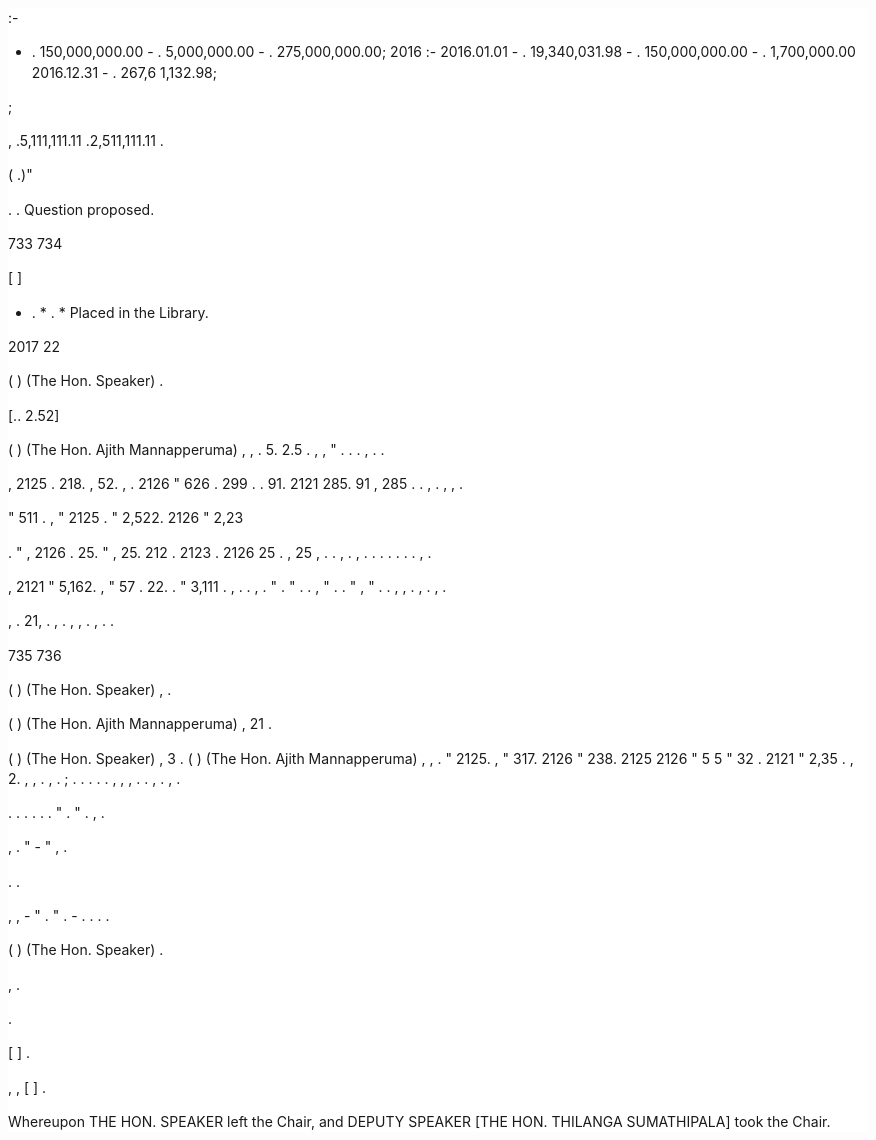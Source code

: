 :-

- . 150,000,000.00 - . 5,000,000.00 - . 275,000,000.00; 2016 :- 2016.01.01 - . 19,340,031.98 - . 150,000,000.00 - . 1,700,000.00 2016.12.31 - . 267,6 1,132.98;

;

, .5,111,111.11 .2,511,111.11 .

( .)"

. . Question proposed.

733 734

[ ]

* . * . * Placed in the Library.

2017 22

( ) (The Hon. Speaker) .

[.. 2.52]

( ) (The Hon. Ajith Mannapperuma) , , . 5. 2.5 . , , " . . . , . .

, 2125 . 218. , 52. , . 2126 " 626 . 299 . . 91. 2121 285. 91 , 285 . . , . , , .

" 511 . , " 2125 . " 2,522. 2126 " 2,23

. " , 2126 . 25. " , 25. 212 . 2123 . 2126 25 . , 25 , . . , . , . . . . . . . , .

, 2121 " 5,162. , " 57 . 22. . " 3,111 . , . . , . " . " . . , " . . " , " . . , , . , . , .

, . 21, . , . , , . , . .

735 736

( ) (The Hon. Speaker) , .

( ) (The Hon. Ajith Mannapperuma) , 21 .

( ) (The Hon. Speaker) , 3 . ( ) (The Hon. Ajith Mannapperuma) , , . " 2125. , " 317. 2126 " 238. 2125 2126 " 5 5 " 32 . 2121 " 2,35 . , 2. , , . , . ; . . . . . , , , . . , . , .

. . . . . . " . " . , .

, . " - " , .

. .

, , - " . " . - . . . .

( ) (The Hon. Speaker) .

, .

.

[ ] .

, , [ ] .

Whereupon THE HON. SPEAKER left the Chair, and DEPUTY SPEAKER [THE HON. THILANGA SUMATHIPALA] took the Chair.
